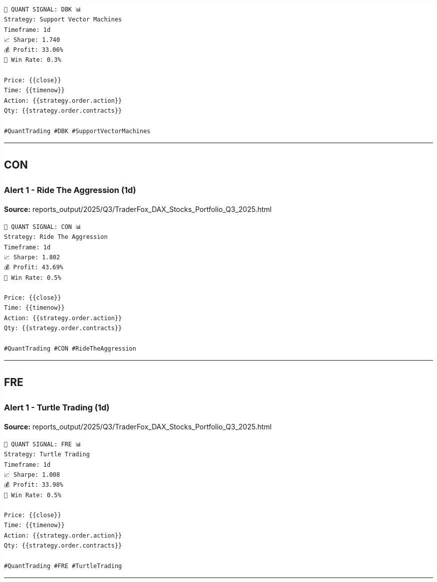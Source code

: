 ```
🚨 QUANT SIGNAL: DBK 📊
Strategy: Support Vector Machines
Timeframe: 1d
📈 Sharpe: 1.740
💰 Profit: 33.06%
🎯 Win Rate: 0.3%

Price: {{close}}
Time: {{timenow}}
Action: {{strategy.order.action}}
Qty: {{strategy.order.contracts}}

#QuantTrading #DBK #SupportVectorMachines
```

---

## CON

### Alert 1 - Ride The Aggression (1d)
**Source:** reports_output/2025/Q3/TraderFox_DAX_Stocks_Portfolio_Q3_2025.html

```
🚨 QUANT SIGNAL: CON 📊
Strategy: Ride The Aggression
Timeframe: 1d
📈 Sharpe: 1.802
💰 Profit: 43.69%
🎯 Win Rate: 0.5%

Price: {{close}}
Time: {{timenow}}
Action: {{strategy.order.action}}
Qty: {{strategy.order.contracts}}

#QuantTrading #CON #RideTheAggression
```

---

## FRE

### Alert 1 - Turtle Trading (1d)
**Source:** reports_output/2025/Q3/TraderFox_DAX_Stocks_Portfolio_Q3_2025.html

```
🚨 QUANT SIGNAL: FRE 📊
Strategy: Turtle Trading
Timeframe: 1d
📈 Sharpe: 1.008
💰 Profit: 33.98%
🎯 Win Rate: 0.5%

Price: {{close}}
Time: {{timenow}}
Action: {{strategy.order.action}}
Qty: {{strategy.order.contracts}}

#QuantTrading #FRE #TurtleTrading
```

---